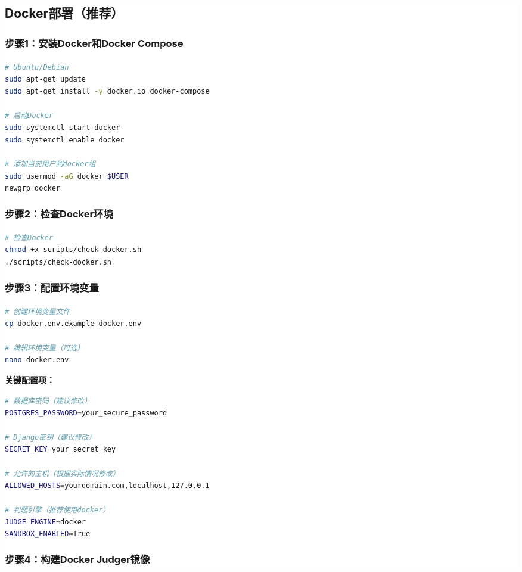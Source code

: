 
## Docker部署（推荐）

### **步骤1：安装Docker和Docker Compose**

```bash
# Ubuntu/Debian
sudo apt-get update
sudo apt-get install -y docker.io docker-compose

# 启动Docker
sudo systemctl start docker
sudo systemctl enable docker

# 添加当前用户到docker组
sudo usermod -aG docker $USER
newgrp docker
```

### **步骤2：检查Docker环境**

```bash
# 检查Docker
chmod +x scripts/check-docker.sh
./scripts/check-docker.sh
```

### **步骤3：配置环境变量**

```bash
# 创建环境变量文件
cp docker.env.example docker.env

# 编辑环境变量（可选）
nano docker.env
```

**关键配置项：**
```bash
# 数据库密码（建议修改）
POSTGRES_PASSWORD=your_secure_password

# Django密钥（建议修改）
SECRET_KEY=your_secret_key

# 允许的主机（根据实际情况修改）
ALLOWED_HOSTS=yourdomain.com,localhost,127.0.0.1

# 判题引擎（推荐使用docker）
JUDGE_ENGINE=docker
SANDBOX_ENABLED=True
```

### **步骤4：构建Docker Judger镜像**

